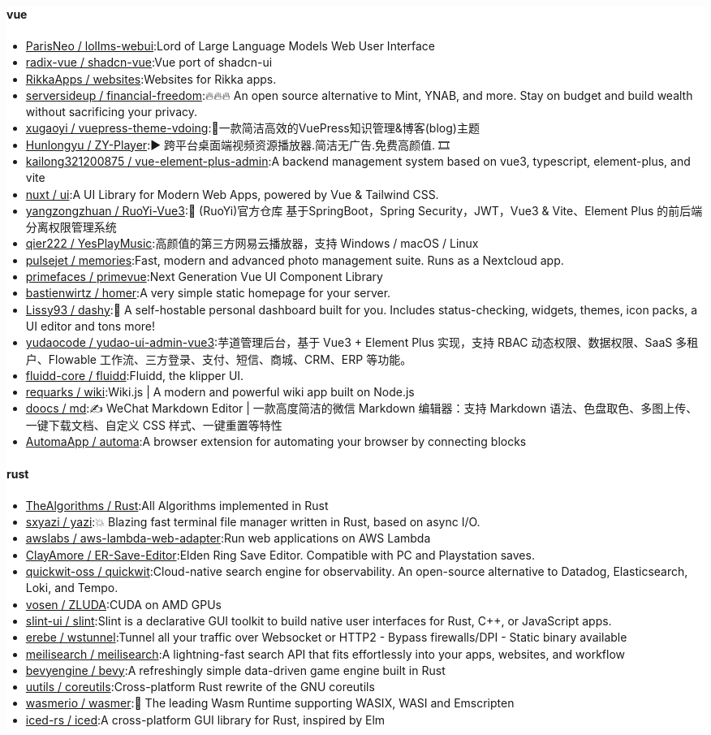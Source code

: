 #### vue
* [ParisNeo / lollms-webui](https://github.com/ParisNeo/lollms-webui):Lord of Large Language Models Web User Interface
* [radix-vue / shadcn-vue](https://github.com/radix-vue/shadcn-vue):Vue port of shadcn-ui
* [RikkaApps / websites](https://github.com/RikkaApps/websites):Websites for Rikka apps.
* [serversideup / financial-freedom](https://github.com/serversideup/financial-freedom):🔥🔥🔥 An open source alternative to Mint, YNAB, and more. Stay on budget and build wealth without sacrificing your privacy.
* [xugaoyi / vuepress-theme-vdoing](https://github.com/xugaoyi/vuepress-theme-vdoing):🚀一款简洁高效的VuePress知识管理&博客(blog)主题
* [Hunlongyu / ZY-Player](https://github.com/Hunlongyu/ZY-Player):▶️
跨平台桌面端视频资源播放器.简洁无广告.免费高颜值. 🎞
* [kailong321200875 / vue-element-plus-admin](https://github.com/kailong321200875/vue-element-plus-admin):A backend management system based on vue3, typescript, element-plus, and vite
* [nuxt / ui](https://github.com/nuxt/ui):A UI Library for Modern Web Apps, powered by Vue & Tailwind CSS.
* [yangzongzhuan / RuoYi-Vue3](https://github.com/yangzongzhuan/RuoYi-Vue3):🎉 (RuoYi)官方仓库 基于SpringBoot，Spring Security，JWT，Vue3 & Vite、Element Plus 的前后端分离权限管理系统
* [qier222 / YesPlayMusic](https://github.com/qier222/YesPlayMusic):高颜值的第三方网易云播放器，支持 Windows / macOS / Linux
* [pulsejet / memories](https://github.com/pulsejet/memories):Fast, modern and advanced photo management suite. Runs as a Nextcloud app.
* [primefaces / primevue](https://github.com/primefaces/primevue):Next Generation Vue UI Component Library
* [bastienwirtz / homer](https://github.com/bastienwirtz/homer):A very simple static homepage for your server.
* [Lissy93 / dashy](https://github.com/Lissy93/dashy):🚀 A self-hostable personal dashboard built for you. Includes status-checking, widgets, themes, icon packs, a UI editor and tons more!
* [yudaocode / yudao-ui-admin-vue3](https://github.com/yudaocode/yudao-ui-admin-vue3):芋道管理后台，基于 Vue3 + Element Plus 实现，支持 RBAC 动态权限、数据权限、SaaS 多租户、Flowable 工作流、三方登录、支付、短信、商城、CRM、ERP 等功能。
* [fluidd-core / fluidd](https://github.com/fluidd-core/fluidd):Fluidd, the klipper UI.
* [requarks / wiki](https://github.com/requarks/wiki):Wiki.js | A modern and powerful wiki app built on Node.js
* [doocs / md](https://github.com/doocs/md):✍ WeChat Markdown Editor | 一款高度简洁的微信 Markdown 编辑器：支持 Markdown 语法、色盘取色、多图上传、一键下载文档、自定义 CSS 样式、一键重置等特性
* [AutomaApp / automa](https://github.com/AutomaApp/automa):A browser extension for automating your browser by connecting blocks

#### rust
* [TheAlgorithms / Rust](https://github.com/TheAlgorithms/Rust):All Algorithms implemented in Rust
* [sxyazi / yazi](https://github.com/sxyazi/yazi):💥 Blazing fast terminal file manager written in Rust, based on async I/O.
* [awslabs / aws-lambda-web-adapter](https://github.com/awslabs/aws-lambda-web-adapter):Run web applications on AWS Lambda
* [ClayAmore / ER-Save-Editor](https://github.com/ClayAmore/ER-Save-Editor):Elden Ring Save Editor. Compatible with PC and Playstation saves.
* [quickwit-oss / quickwit](https://github.com/quickwit-oss/quickwit):Cloud-native search engine for observability. An open-source alternative to Datadog, Elasticsearch, Loki, and Tempo.
* [vosen / ZLUDA](https://github.com/vosen/ZLUDA):CUDA on AMD GPUs
* [slint-ui / slint](https://github.com/slint-ui/slint):Slint is a declarative GUI toolkit to build native user interfaces for Rust, C++, or JavaScript apps.
* [erebe / wstunnel](https://github.com/erebe/wstunnel):Tunnel all your traffic over Websocket or HTTP2 - Bypass firewalls/DPI - Static binary available
* [meilisearch / meilisearch](https://github.com/meilisearch/meilisearch):A lightning-fast search API that fits effortlessly into your apps, websites, and workflow
* [bevyengine / bevy](https://github.com/bevyengine/bevy):A refreshingly simple data-driven game engine built in Rust
* [uutils / coreutils](https://github.com/uutils/coreutils):Cross-platform Rust rewrite of the GNU coreutils
* [wasmerio / wasmer](https://github.com/wasmerio/wasmer):🚀 The leading Wasm Runtime supporting WASIX, WASI and Emscripten
* [iced-rs / iced](https://github.com/iced-rs/iced):A cross-platform GUI library for Rust, inspired by Elm